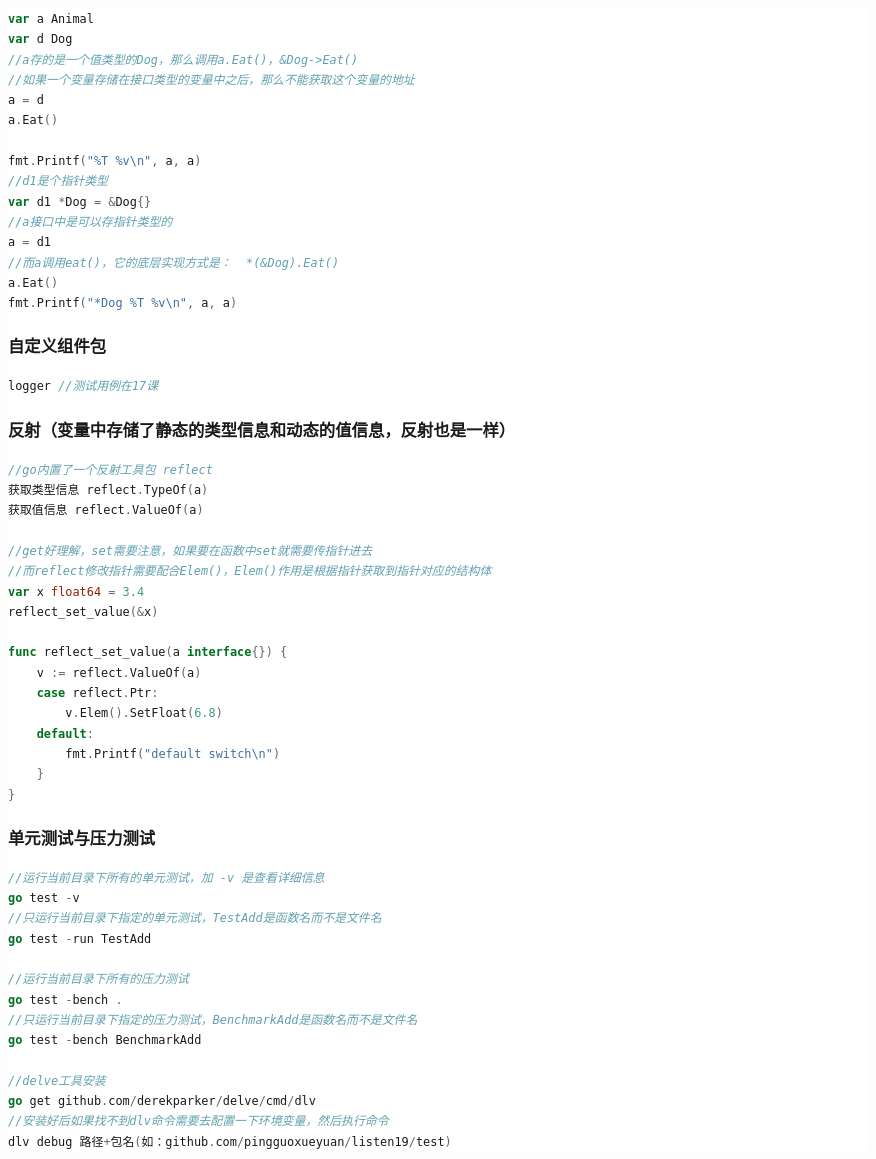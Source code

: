 ```go
var a Animal
var d Dog
//a存的是一个值类型的Dog，那么调用a.Eat()，&Dog->Eat()
//如果一个变量存储在接口类型的变量中之后，那么不能获取这个变量的地址
a = d
a.Eat()

fmt.Printf("%T %v\n", a, a)
//d1是个指针类型
var d1 *Dog = &Dog{}
//a接口中是可以存指针类型的
a = d1
//而a调用eat()，它的底层实现方式是：  *(&Dog).Eat()
a.Eat()
fmt.Printf("*Dog %T %v\n", a, a)
```



### 自定义组件包

```go
logger //测试用例在17课
```

### 反射（变量中存储了静态的类型信息和动态的值信息，反射也是一样）

```go
//go内置了一个反射工具包 reflect
获取类型信息 reflect.TypeOf(a)
获取值信息 reflect.ValueOf(a)

//get好理解，set需要注意，如果要在函数中set就需要传指针进去
//而reflect修改指针需要配合Elem()，Elem()作用是根据指针获取到指针对应的结构体
var x float64 = 3.4
reflect_set_value(&x)

func reflect_set_value(a interface{}) {
	v := reflect.ValueOf(a)
	case reflect.Ptr:
		v.Elem().SetFloat(6.8)
	default:
		fmt.Printf("default switch\n")
	}
}

```

### 单元测试与压力测试

```go
//运行当前目录下所有的单元测试，加 -v 是查看详细信息
go test -v
//只运行当前目录下指定的单元测试，TestAdd是函数名而不是文件名
go test -run TestAdd

//运行当前目录下所有的压力测试
go test -bench .
//只运行当前目录下指定的压力测试，BenchmarkAdd是函数名而不是文件名
go test -bench BenchmarkAdd

//delve工具安装
go get github.com/derekparker/delve/cmd/dlv
//安装好后如果找不到dlv命令需要去配置一下环境变量，然后执行命令
dlv debug 路径+包名(如：github.com/pingguoxueyuan/listen19/test)
```